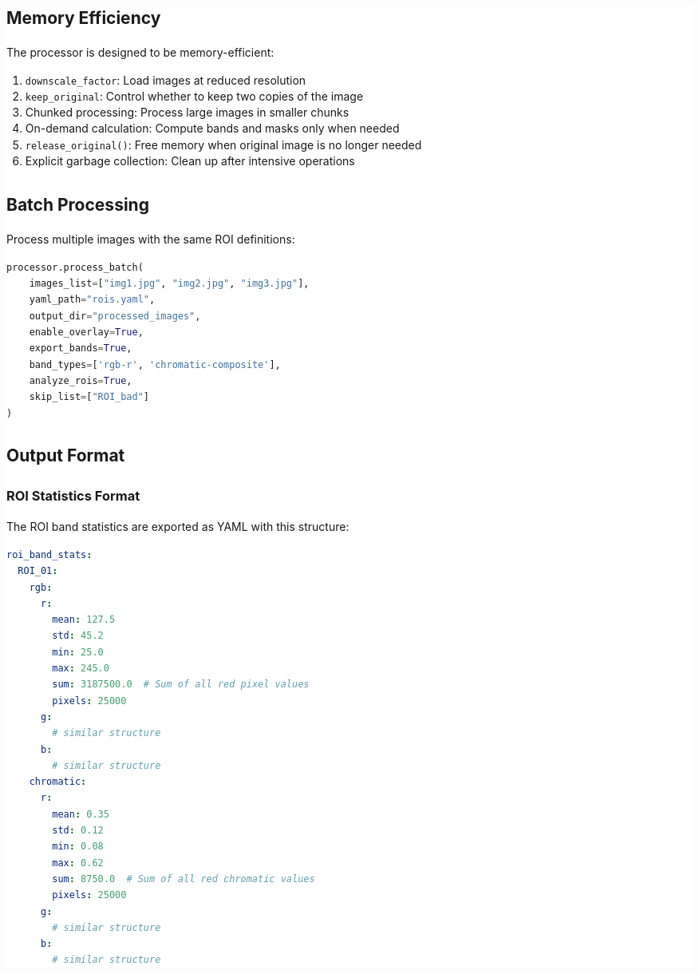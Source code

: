 ## Memory Efficiency

The processor is designed to be memory-efficient:

1. `downscale_factor`: Load images at reduced resolution
2. `keep_original`: Control whether to keep two copies of the image
3. Chunked processing: Process large images in smaller chunks
4. On-demand calculation: Compute bands and masks only when needed
5. `release_original()`: Free memory when original image is no longer needed
6. Explicit garbage collection: Clean up after intensive operations

## Batch Processing

Process multiple images with the same ROI definitions:

```python
processor.process_batch(
    images_list=["img1.jpg", "img2.jpg", "img3.jpg"],
    yaml_path="rois.yaml",
    output_dir="processed_images",
    enable_overlay=True,
    export_bands=True,
    band_types=['rgb-r', 'chromatic-composite'],
    analyze_rois=True,
    skip_list=["ROI_bad"]
)
```

## Output Format

### ROI Statistics Format

The ROI band statistics are exported as YAML with this structure:

```yaml
roi_band_stats:
  ROI_01:
    rgb:
      r:
        mean: 127.5
        std: 45.2
        min: 25.0
        max: 245.0
        sum: 3187500.0  # Sum of all red pixel values
        pixels: 25000
      g:
        # similar structure
      b:
        # similar structure
    chromatic:
      r:
        mean: 0.35
        std: 0.12
        min: 0.08
        max: 0.62
        sum: 8750.0  # Sum of all red chromatic values
        pixels: 25000
      g:
        # similar structure
      b:
        # similar structure
```
